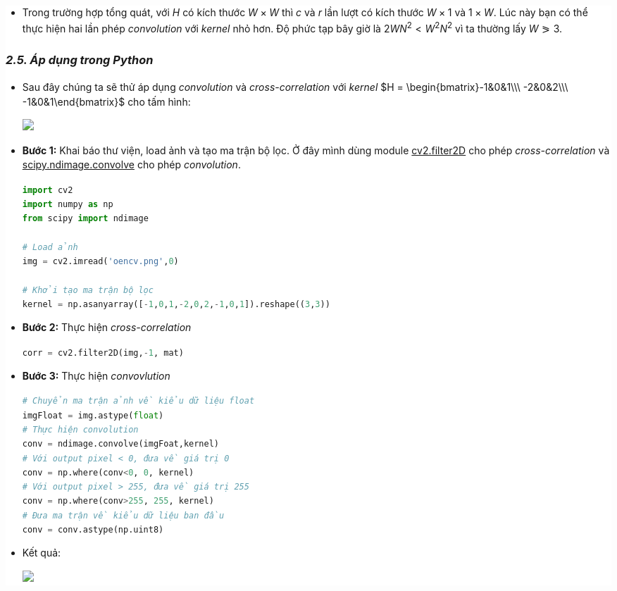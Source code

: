 * Trong trường hợp tổng quát, với $H$ có kích thước $W\times W$ thì $c$ và $r$ lần lượt có kích thước $W\times 1$ và $1\times W$. Lúc này bạn có thể thực hiện hai lần phép *convolution* với *kernel* nhỏ hơn. Độ phức tạp bây giờ là $2WN^2<W^2N^2$ vì ta thường lấy $W\eqslantgtr 3$.

### *2.5. Áp dụng trong Python*

* Sau đây chúng ta sẽ thử áp dụng *convolution* và *cross-correlation* với *kernel* $H = \begin{bmatrix}-1&0&1\\\ -2&0&2\\\ -1&0&1\end{bmatrix}$ cho tấm hình:

  <p>
      <img src = 'https://raw.githubusercontent.com/khoaxxx238/DOC/master/img/cv0.png' width=240>
  </p>

* **Bước 1:** Khai báo thư viện, load ảnh và tạo ma trận bộ lọc. Ở đây mình dùng module [cv2.filter2D](https://opencv-python-tutroals.readthedocs.io/en/latest/py_tutorials/py_imgproc/py_filtering/py_filtering.html) cho phép *cross-correlation* và [scipy.ndimage.convolve](https://docs.scipy.org/doc/scipy/reference/generated/scipy.ndimage.convolve.html) cho phép *convolution*.

  ``` python
  import cv2
  import numpy as np
  from scipy import ndimage
  
  # Load ảnh
  img = cv2.imread('oencv.png',0)
  
  # Khởi tạo ma trận bộ lọc
  kernel = np.asanyarray([-1,0,1,-2,0,2,-1,0,1]).reshape((3,3))
  ```

* **Bước 2:** Thực hiện *cross-correlation*

  ``` python
  corr = cv2.filter2D(img,-1, mat)
  ```

* **Bước 3:** Thực hiện *convovlution*

  ``` python
  # Chuyển ma trận ảnh về kiểu dữ liệu float
  imgFloat = img.astype(float)
  # Thực hiện convolution
  conv = ndimage.convolve(imgFoat,kernel)
  # Với output pixel < 0, đưa về giá trị 0
  conv = np.where(conv<0, 0, kernel)
  # Với output pixel > 255, đưa về giá trị 255
  conv = np.where(conv>255, 255, kernel)
  # Đưa ma trận về kiểu dữ liệu ban đầu 
  conv = conv.astype(np.uint8)
  ```

* Kết quả:

  <p>
      <img src='https://raw.githubusercontent.com/khoaxxx238/DOC/master/img/res3.5.png' width=600>
  </p>
